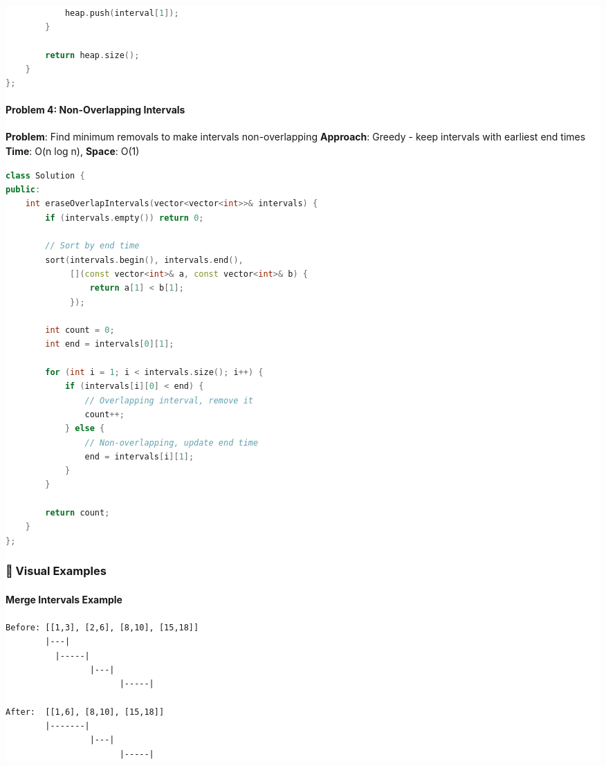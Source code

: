 ```cpp
            heap.push(interval[1]);
        }
        
        return heap.size();
    }
};
```

#### Problem 4: Non-Overlapping Intervals
**Problem**: Find minimum removals to make intervals non-overlapping
**Approach**: Greedy - keep intervals with earliest end times
**Time**: O(n log n), **Space**: O(1)

```cpp
class Solution {
public:
    int eraseOverlapIntervals(vector<vector<int>>& intervals) {
        if (intervals.empty()) return 0;
        
        // Sort by end time
        sort(intervals.begin(), intervals.end(), 
             [](const vector<int>& a, const vector<int>& b) {
                 return a[1] < b[1];
             });
        
        int count = 0;
        int end = intervals[0][1];
        
        for (int i = 1; i < intervals.size(); i++) {
            if (intervals[i][0] < end) {
                // Overlapping interval, remove it
                count++;
            } else {
                // Non-overlapping, update end time
                end = intervals[i][1];
            }
        }
        
        return count;
    }
};
```

### 🎨 Visual Examples

#### Merge Intervals Example
```
Before: [[1,3], [2,6], [8,10], [15,18]]
        |---|
          |-----|
                 |---|
                       |-----|

After:  [[1,6], [8,10], [15,18]]
        |-------|
                 |---|
                       |-----|
```
